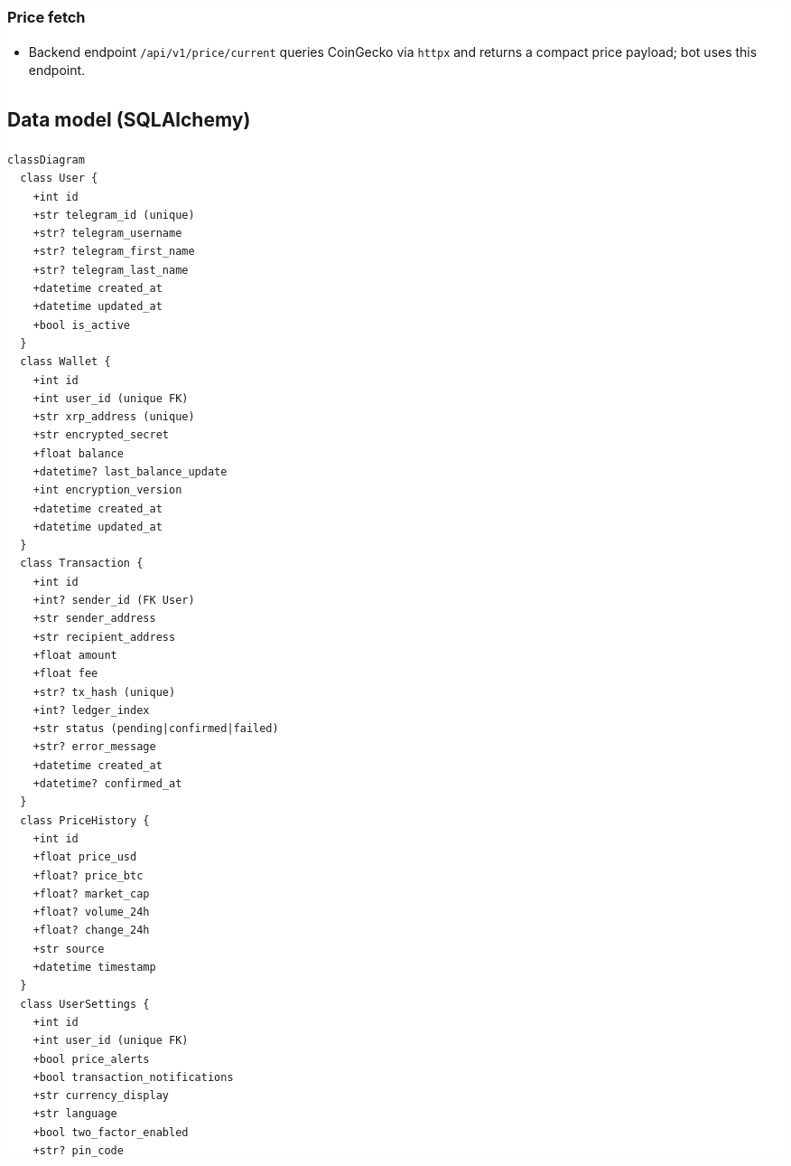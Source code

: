 ### Price fetch
- Backend endpoint `/api/v1/price/current` queries CoinGecko via `httpx` and returns a compact price payload; bot uses this endpoint.


## Data model (SQLAlchemy)

```mermaid
classDiagram
  class User {
    +int id
    +str telegram_id (unique)
    +str? telegram_username
    +str? telegram_first_name
    +str? telegram_last_name
    +datetime created_at
    +datetime updated_at
    +bool is_active
  }
  class Wallet {
    +int id
    +int user_id (unique FK)
    +str xrp_address (unique)
    +str encrypted_secret
    +float balance
    +datetime? last_balance_update
    +int encryption_version
    +datetime created_at
    +datetime updated_at
  }
  class Transaction {
    +int id
    +int? sender_id (FK User)
    +str sender_address
    +str recipient_address
    +float amount
    +float fee
    +str? tx_hash (unique)
    +int? ledger_index
    +str status (pending|confirmed|failed)
    +str? error_message
    +datetime created_at
    +datetime? confirmed_at
  }
  class PriceHistory {
    +int id
    +float price_usd
    +float? price_btc
    +float? market_cap
    +float? volume_24h
    +float? change_24h
    +str source
    +datetime timestamp
  }
  class UserSettings {
    +int id
    +int user_id (unique FK)
    +bool price_alerts
    +bool transaction_notifications
    +str currency_display
    +str language
    +bool two_factor_enabled
    +str? pin_code
```